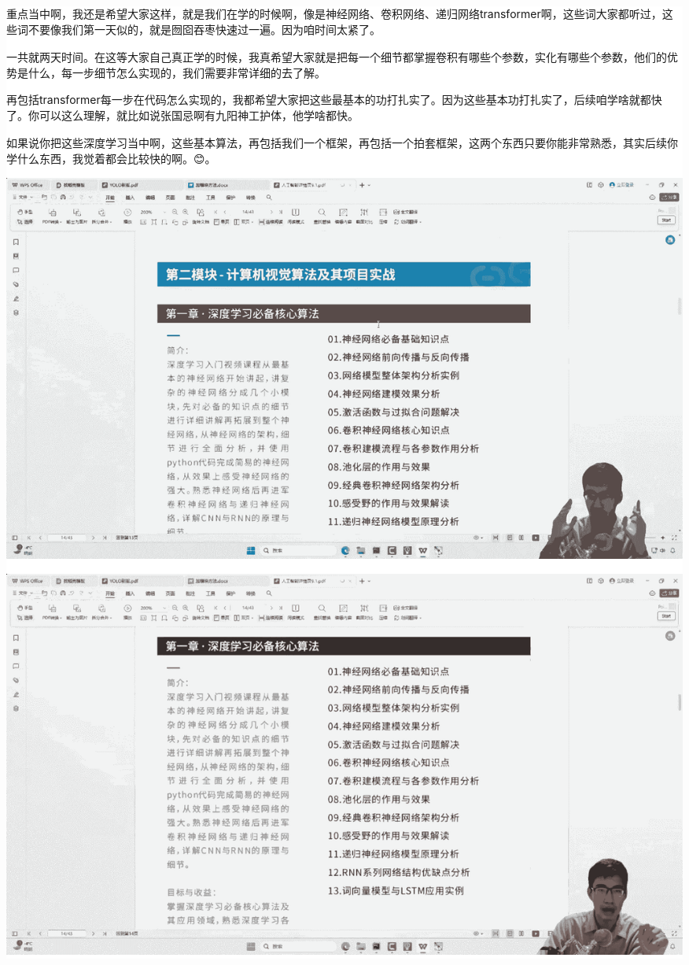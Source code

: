 重点当中啊，我还是希望大家这样，就是我们在学的时候啊，像是神经网络、卷积网络、递归网络transformer啊，这些词大家都听过，这些词不要像我们第一天似的，就是囫囵吞枣快速过一遍。因为咱时间太紧了。

一共就两天时间。在这等大家自己真正学的时候，我真希望大家就是把每一个细节都掌握卷积有哪些个参数，实化有哪些个参数，他们的优势是什么，每一步细节怎么实现的，我们需要非常详细的去了解。

再包括transformer每一步在代码怎么实现的，我都希望大家把这些最基本的功打扎实了。因为这些基本功打扎实了，后续咱学啥就都快了。你可以这么理解，就比如说张国忌啊有九阳神工护体，他学啥都快。

如果说你把这些深度学习当中啊，这些基本算法，再包括我们一个框架，再包括一个拍套框架，这两个东西只要你能非常熟悉，其实后续你学什么东西，我觉着都会比较快的啊。😊。



![](img/8ac64133b59c1e4e5634a10cb5d5bb8e_22.png)

![](img/8ac64133b59c1e4e5634a10cb5d5bb8e_23.png)
